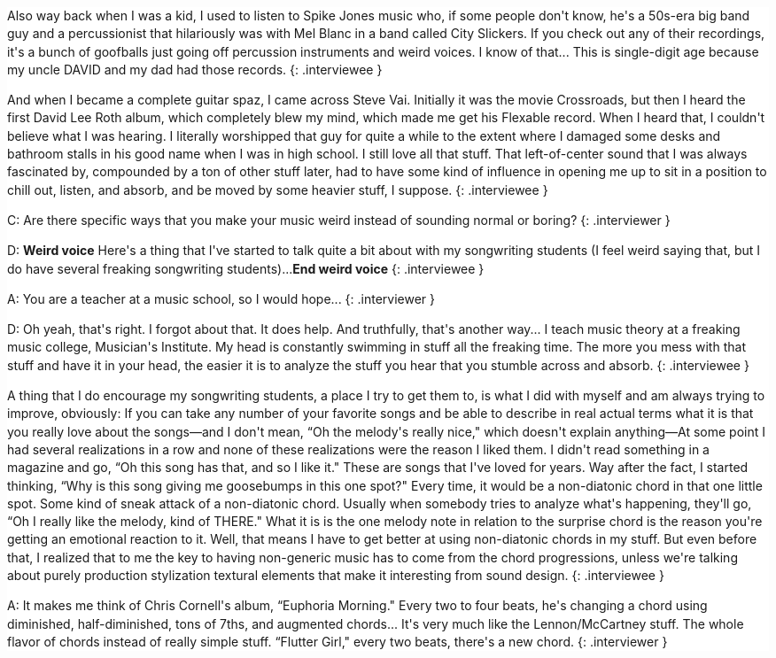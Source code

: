 Also way back when I was a kid, I used to listen to Spike Jones music who, if some people don't know, he's a 50s-era big band guy and a percussionist that hilariously was with Mel Blanc in a band called City Slickers. If you check out any of their recordings, it's a bunch of goofballs just going off percussion instruments and weird voices. I know of that... This is single-digit age because my uncle DAVID and my dad had those records.
{: .interviewee }

And when I became a complete guitar spaz, I came across Steve Vai. Initially it was the movie Crossroads, but then I heard the first David Lee Roth album, which completely blew my mind, which made me get his Flexable record. When I heard that, I couldn't believe what I was hearing. I literally worshipped that guy for quite a while to the extent where I damaged some desks and bathroom stalls in his good name when I was in high school. I still love all that stuff. That left-of-center sound that I was always fascinated by, compounded by a ton of other stuff later, had to have some kind of influence in opening me up to sit in a position to chill out, listen, and absorb, and be moved by some heavier stuff, I suppose.
{: .interviewee }

C: Are there specific ways that you make your music weird instead of sounding normal or boring?
{: .interviewer }

D: **Weird voice** Here's a thing that I've started to talk quite a bit about with my songwriting students (I feel weird saying that, but I do have several freaking songwriting students)...**End weird voice**
{: .interviewee }

A: You are a teacher at a music school, so I would hope...
{: .interviewer }

D: Oh yeah, that's right. I forgot about that. It does help. And truthfully, that's another way... I teach music theory at a freaking music college, Musician's Institute. My head is constantly swimming in stuff all the freaking time.  The more you mess with that stuff and have it in your head, the easier it is to analyze the stuff you hear that you stumble across and absorb.
{: .interviewee }

A thing that I do encourage my songwriting students, a place I try to get them to, is what I did with myself and am always trying to improve, obviously: If you can take any number of your favorite songs and be able to describe in real actual terms what it is that you really love about the songs—and I don't mean, “Oh the melody's really nice," which doesn't explain anything—At some point I had several realizations in a row and none of these realizations were the reason I liked them. I didn't read something in a magazine and go, “Oh this song has that, and so I like it." These are songs that I've loved for years. Way after the fact, I started thinking, “Why is this song giving me goosebumps in this one spot?" Every time, it would be a non-diatonic chord in that one little spot. Some kind of sneak attack of a non-diatonic chord. Usually when somebody tries to analyze what's happening, they'll go, “Oh I really like the melody, kind of THERE." What it is is the one melody note in relation to the surprise chord is the reason you're getting an emotional reaction to it. Well, that means I have to get better at using non-diatonic chords in my stuff. But even before that, I realized that to me the key to having non-generic music has to come from the chord progressions, unless we're talking about purely production stylization textural elements that make it interesting from sound design.
{: .interviewee }

A: It makes me think of Chris Cornell's album, “Euphoria Morning." Every two to four beats, he's changing a chord using diminished, half-diminished, tons of 7ths, and augmented chords... It's very much like the Lennon/McCartney stuff. The whole flavor of chords instead of really simple stuff. “Flutter Girl," every two beats, there's a new chord.
{: .interviewer }
